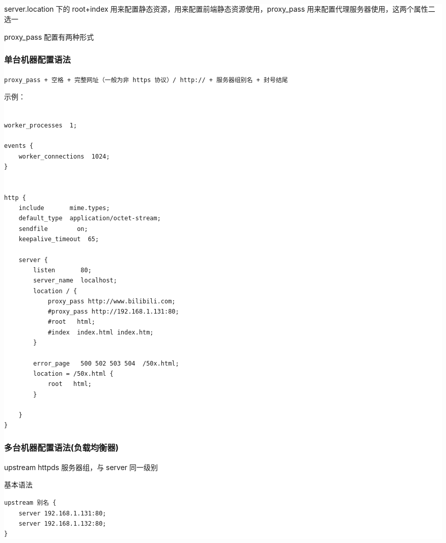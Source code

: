 server.location 下的 root+index 用来配置静态资源，用来配置前端静态资源使用，proxy_pass 用来配置代理服务器使用，这两个属性二选一

proxy_pass 配置有两种形式

### 单台机器配置语法

```nginx
proxy_pass + 空格 + 完整网址（一般为非 https 协议）/ http:// + 服务器组别名 + 封号结尾
```

示例：

```nginx

worker_processes  1;

events {
    worker_connections  1024;
}


http {
    include       mime.types;
    default_type  application/octet-stream;
    sendfile        on;
    keepalive_timeout  65;

    server {
        listen       80;
        server_name  localhost;
        location / {
            proxy_pass http://www.bilibili.com;
			#proxy_pass http://192.168.1.131:80;
            #root   html;
            #index  index.html index.htm;
        }

        error_page   500 502 503 504  /50x.html;
        location = /50x.html {
            root   html;
        }

    }
}
```

### 多台机器配置语法(负载均衡器)

upstream httpds 服务器组，与 server 同一级别

基本语法

```nginx
upstream 别名 {
    server 192.168.1.131:80;
    server 192.168.1.132:80;
}
```
